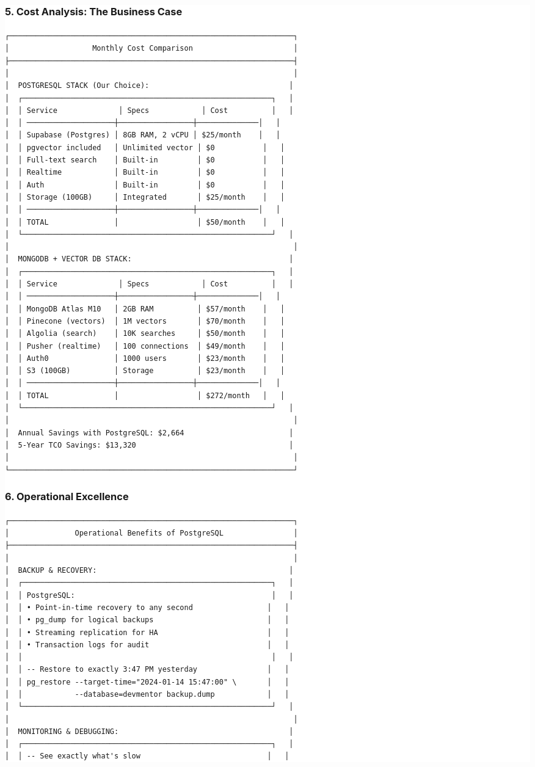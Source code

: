 
### 5. Cost Analysis: The Business Case

```
┌─────────────────────────────────────────────────────────────────┐
│                   Monthly Cost Comparison                       │
├─────────────────────────────────────────────────────────────────┤
│                                                                 │
│  POSTGRESQL STACK (Our Choice):                                │
│  ┌─────────────────────────────────────────────────────────┐   │
│  │ Service              │ Specs            │ Cost          │   │
│  │ ────────────────────┼─────────────────┼──────────────│   │
│  │ Supabase (Postgres) │ 8GB RAM, 2 vCPU │ $25/month    │   │
│  │ pgvector included   │ Unlimited vector │ $0           │   │
│  │ Full-text search    │ Built-in         │ $0           │   │
│  │ Realtime            │ Built-in         │ $0           │   │
│  │ Auth                │ Built-in         │ $0           │   │
│  │ Storage (100GB)     │ Integrated       │ $25/month    │   │
│  │ ────────────────────┼─────────────────┼──────────────│   │
│  │ TOTAL               │                  │ $50/month    │   │
│  └─────────────────────────────────────────────────────────┘   │
│                                                                 │
│  MONGODB + VECTOR DB STACK:                                    │
│  ┌─────────────────────────────────────────────────────────┐   │
│  │ Service              │ Specs            │ Cost          │   │
│  │ ────────────────────┼─────────────────┼──────────────│   │
│  │ MongoDB Atlas M10   │ 2GB RAM          │ $57/month    │   │
│  │ Pinecone (vectors)  │ 1M vectors       │ $70/month    │   │
│  │ Algolia (search)    │ 10K searches     │ $50/month    │   │
│  │ Pusher (realtime)   │ 100 connections  │ $49/month    │   │
│  │ Auth0               │ 1000 users       │ $23/month    │   │
│  │ S3 (100GB)          │ Storage          │ $23/month    │   │
│  │ ────────────────────┼─────────────────┼──────────────│   │
│  │ TOTAL               │                  │ $272/month   │   │
│  └─────────────────────────────────────────────────────────┘   │
│                                                                 │
│  Annual Savings with PostgreSQL: $2,664                        │
│  5-Year TCO Savings: $13,320                                   │
│                                                                 │
└─────────────────────────────────────────────────────────────────┘
```

### 6. Operational Excellence

```
┌─────────────────────────────────────────────────────────────────┐
│               Operational Benefits of PostgreSQL                │
├─────────────────────────────────────────────────────────────────┤
│                                                                 │
│  BACKUP & RECOVERY:                                            │
│  ┌─────────────────────────────────────────────────────────┐   │
│  │ PostgreSQL:                                             │   │
│  │ • Point-in-time recovery to any second                 │   │
│  │ • pg_dump for logical backups                          │   │
│  │ • Streaming replication for HA                         │   │
│  │ • Transaction logs for audit                           │   │
│  │                                                         │   │
│  │ -- Restore to exactly 3:47 PM yesterday                │   │
│  │ pg_restore --target-time="2024-01-14 15:47:00" \       │   │
│  │            --database=devmentor backup.dump            │   │
│  └─────────────────────────────────────────────────────────┘   │
│                                                                 │
│  MONITORING & DEBUGGING:                                       │
│  ┌─────────────────────────────────────────────────────────┐   │
│  │ -- See exactly what's slow                             │   │
```